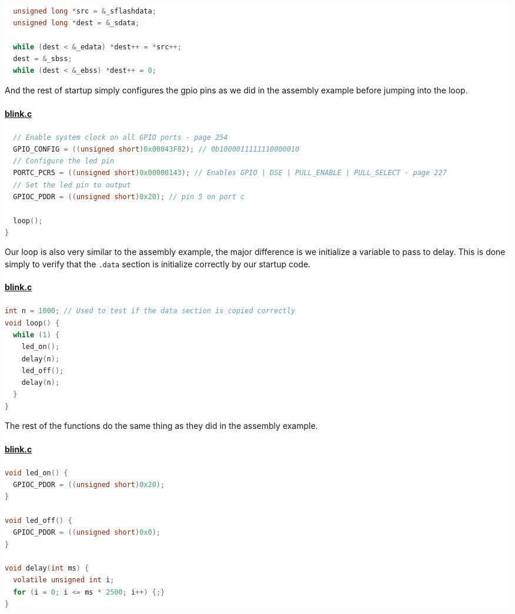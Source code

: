 
```c
  unsigned long *src = &_sflashdata;
  unsigned long *dest = &_sdata;

  while (dest < &_edata) *dest++ = *src++;
  dest = &_sbss;
  while (dest < &_ebss) *dest++ = 0;
```

And the rest of startup simply configures the gpio pins as we did in the
assembly example before jumping into the loop.

#### [blink.c](https://github.com/mdaffin/embedded-examples/blob/master/teensy-3-c/blink.c#L85-L93)

```c
  // Enable system clock on all GPIO ports - page 254
  GPIO_CONFIG = ((unsigned short)0x00043F82); // 0b1000011111110000010
  // Configure the led pin
  PORTC_PCR5 = ((unsigned short)0x00000143); // Enables GPIO | DSE | PULL_ENABLE | PULL_SELECT - page 227
  // Set the led pin to output
  GPIOC_PDDR = ((unsigned short)0x20); // pin 5 on port c

  loop();
}
```

Our loop is also very similar to the assembly example, the major difference is
we initialize a variable to pass to delay. This is done simply to verify that
the `.data` section is initialize correctly by our startup code.

#### [blink.c](https://github.com/mdaffin/embedded-examples/blob/master/teensy-3-c/blink.c#L95-L103)

```c
int n = 1000; // Used to test if the data section is copied correctly
void loop() {
  while (1) {
    led_on();
    delay(n);
    led_off();
    delay(n);
  }
}
```

The rest of the functions do the same thing as they did in the assembly example.

#### [blink.c](https://github.com/mdaffin/embedded-examples/blob/master/teensy-3-c/blink.c#L105-L116)

```c
void led_on() {
  GPIOC_PDOR = ((unsigned short)0x20);
}

void led_off() {
  GPIOC_PDOR = ((unsigned short)0x0);
}

void delay(int ms) {
  volatile unsigned int i;
  for (i = 0; i <= ms * 2500; i++) {;}
}
```
